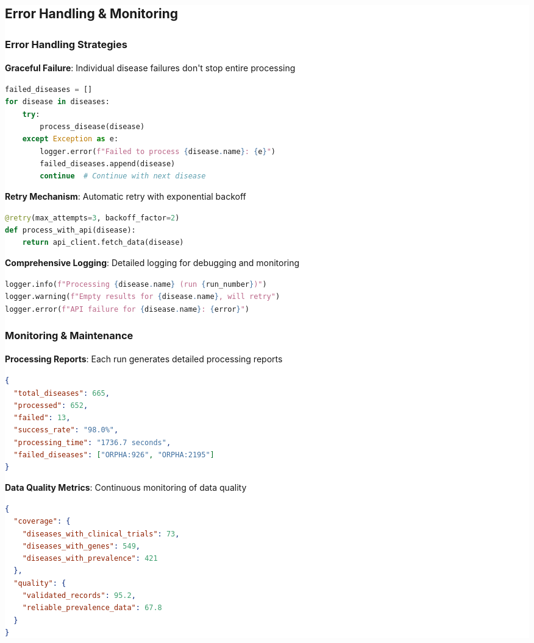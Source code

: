 ## Error Handling & Monitoring

### Error Handling Strategies

**Graceful Failure**: Individual disease failures don't stop entire processing
```python
failed_diseases = []
for disease in diseases:
    try:
        process_disease(disease)
    except Exception as e:
        logger.error(f"Failed to process {disease.name}: {e}")
        failed_diseases.append(disease)
        continue  # Continue with next disease
```

**Retry Mechanism**: Automatic retry with exponential backoff
```python
@retry(max_attempts=3, backoff_factor=2)
def process_with_api(disease):
    return api_client.fetch_data(disease)
```

**Comprehensive Logging**: Detailed logging for debugging and monitoring
```python
logger.info(f"Processing {disease.name} (run {run_number})")
logger.warning(f"Empty results for {disease.name}, will retry")
logger.error(f"API failure for {disease.name}: {error}")
```

### Monitoring & Maintenance

**Processing Reports**: Each run generates detailed processing reports
```json
{
  "total_diseases": 665,
  "processed": 652,
  "failed": 13,
  "success_rate": "98.0%",
  "processing_time": "1736.7 seconds",
  "failed_diseases": ["ORPHA:926", "ORPHA:2195"]
}
```

**Data Quality Metrics**: Continuous monitoring of data quality
```json
{
  "coverage": {
    "diseases_with_clinical_trials": 73,
    "diseases_with_genes": 549,
    "diseases_with_prevalence": 421
  },
  "quality": {
    "validated_records": 95.2,
    "reliable_prevalence_data": 67.8
  }
}
```
